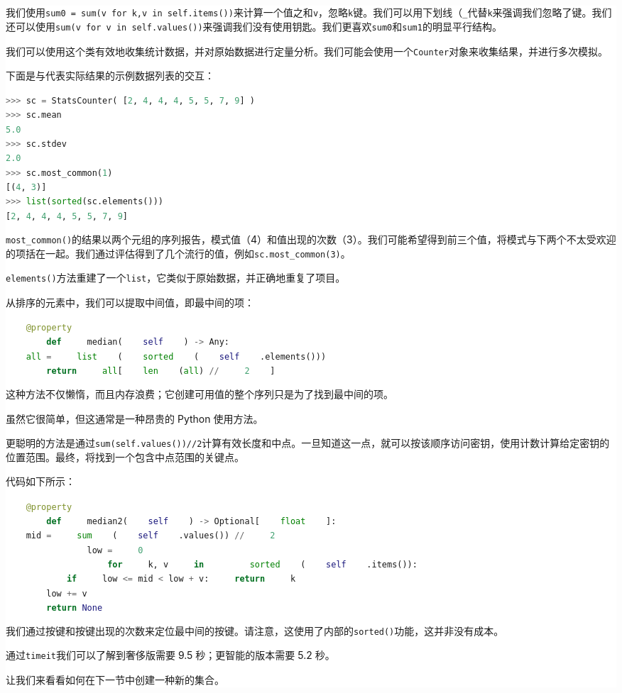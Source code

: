 我们使用`sum0 = sum(v for k,v in self.items())`来计算一个值之和`v`，忽略`k`键。我们可以用下划线（`_`代替`k`来强调我们忽略了键。我们还可以使用`sum(v for v in self.values())`来强调我们没有使用钥匙。我们更喜欢`sum0`和`sum1`的明显平行结构。

我们可以使用这个类有效地收集统计数据，并对原始数据进行定量分析。我们可能会使用一个`Counter`对象来收集结果，并进行多次模拟。

下面是与代表实际结果的示例数据列表的交互：

```py
>>> sc = StatsCounter( [2, 4, 4, 4, 5, 5, 7, 9] ) 
>>> sc.mean 
5.0 
>>> sc.stdev 
2.0 
>>> sc.most_common(1) 
[(4, 3)] 
>>> list(sorted(sc.elements())) 
[2, 4, 4, 4, 5, 5, 7, 9] 
```

`most_common()`的结果以两个元组的序列报告，模式值（4）和值出现的次数（3）。我们可能希望得到前三个值，将模式与下两个不太受欢迎的项括在一起。我们通过评估得到了几个流行的值，例如`sc.most_common(3)`。

`elements()`方法重建了一个`list`，它类似于原始数据，并正确地重复了项目。

从排序的元素中，我们可以提取中间值，即最中间的项：

```py
    @property
        def     median(    self    ) -> Any:
    all =     list    (    sorted    (    self    .elements()))
        return     all[    len    (all) //     2    ]
```

这种方法不仅懒惰，而且内存浪费；它创建可用值的整个序列只是为了找到最中间的项。

虽然它很简单，但这通常是一种昂贵的 Python 使用方法。

更聪明的方法是通过`sum(self.values())//2`计算有效长度和中点。一旦知道这一点，就可以按该顺序访问密钥，使用计数计算给定密钥的位置范围。最终，将找到一个包含中点范围的关键点。

代码如下所示：

```py
    @property
        def     median2(    self    ) -> Optional[    float    ]:
    mid =     sum    (    self    .values()) //     2
                low =     0
                    for     k, v     in         sorted    (    self    .items()):
            if     low <= mid < low + v:     return     k
        low += v
        return None

```

我们通过按键和按键出现的次数来定位最中间的按键。请注意，这使用了内部的`sorted()`功能，这并非没有成本。

通过`timeit`我们可以了解到奢侈版需要 9.5 秒；更智能的版本需要 5.2 秒。

让我们来看看如何在下一节中创建一种新的集合。
